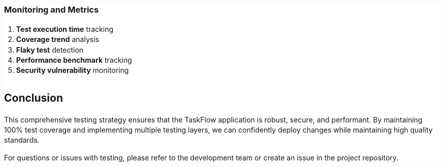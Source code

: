 ### Monitoring and Metrics

1. **Test execution time** tracking
2. **Coverage trend** analysis
3. **Flaky test** detection
4. **Performance benchmark** tracking
5. **Security vulnerability** monitoring

## Conclusion

This comprehensive testing strategy ensures that the TaskFlow application is robust, secure, and performant. By maintaining 100% test coverage and implementing multiple testing layers, we can confidently deploy changes while maintaining high quality standards.

For questions or issues with testing, please refer to the development team or create an issue in the project repository.
